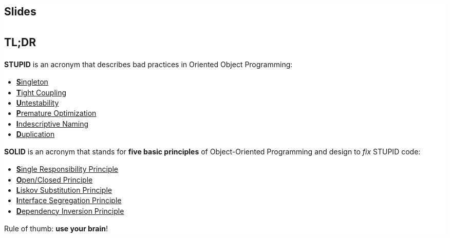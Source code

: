 ## Slides

<script async class="speakerdeck-embed" data-id="e04c5ae0d74d013022821e9ac6d7834e" data-ratio="1.29456384323641" src="//speakerdeck.com/assets/embed.js"></script>


## TL;DR

**STUPID** is an acronym that describes bad practices in Oriented Object
Programming:

* [**S**ingleton](#singleton)
* [**T**ight Coupling](#tight-coupling)
* [**U**ntestability](#untestability)
* [**P**remature Optimization](#premature-optimization)
* [**I**ndescriptive Naming](#indescriptive-naming)
* [**D**uplication](#duplication)

**SOLID** is an acronym that stands for **five basic principles** of
Object-Oriented Programming and design to _fix_ STUPID code:

* [**S**ingle Responsibility Principle](#single-responsibility-principle)
* [**O**pen/Closed Principle](#open/closed-principle)
* [**L**iskov Substitution Principle](#liskov-substitution-principle)
* [**I**nterface Segregation Principle](#interface-segregation-principle)
* [**D**ependency Inversion Principle](#dependency-inversion-principle)

Rule of thumb: **use your brain**!
